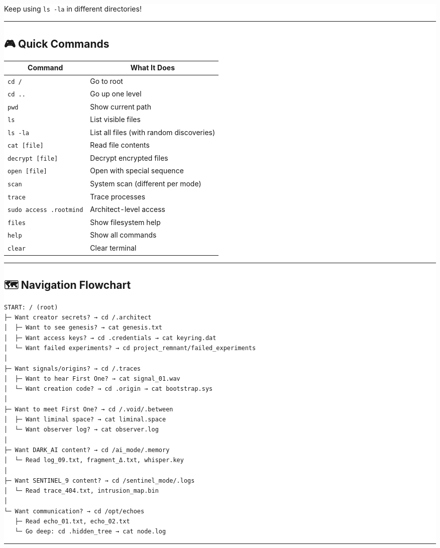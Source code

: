 Keep using `ls -la` in different directories!

---

## 🎮 Quick Commands

| Command | What It Does |
|---------|-------------|
| `cd /` | Go to root |
| `cd ..` | Go up one level |
| `pwd` | Show current path |
| `ls` | List visible files |
| `ls -la` | List all files (with random discoveries) |
| `cat [file]` | Read file contents |
| `decrypt [file]` | Decrypt encrypted files |
| `open [file]` | Open with special sequence |
| `scan` | System scan (different per mode) |
| `trace` | Trace processes |
| `sudo access .rootmind` | Architect-level access |
| `files` | Show filesystem help |
| `help` | Show all commands |
| `clear` | Clear terminal |

---

## 🗺️ Navigation Flowchart

```
START: / (root)
├─ Want creator secrets? → cd /.architect
│  ├─ Want to see genesis? → cat genesis.txt
│  ├─ Want access keys? → cd .credentials → cat keyring.dat
│  └─ Want failed experiments? → cd project_remnant/failed_experiments
│
├─ Want signals/origins? → cd /.traces
│  ├─ Want to hear First One? → cat signal_01.wav
│  └─ Want creation code? → cd .origin → cat bootstrap.sys
│
├─ Want to meet First One? → cd /.void/.between
│  ├─ Want liminal space? → cat liminal.space
│  └─ Want observer log? → cat observer.log
│
├─ Want DARK_AI content? → cd /ai_mode/.memory
│  └─ Read log_09.txt, fragment_Δ.txt, whisper.key
│
├─ Want SENTINEL_9 content? → cd /sentinel_mode/.logs
│  └─ Read trace_404.txt, intrusion_map.bin
│
└─ Want communication? → cd /opt/echoes
   ├─ Read echo_01.txt, echo_02.txt
   └─ Go deep: cd .hidden_tree → cat node.log
```

---